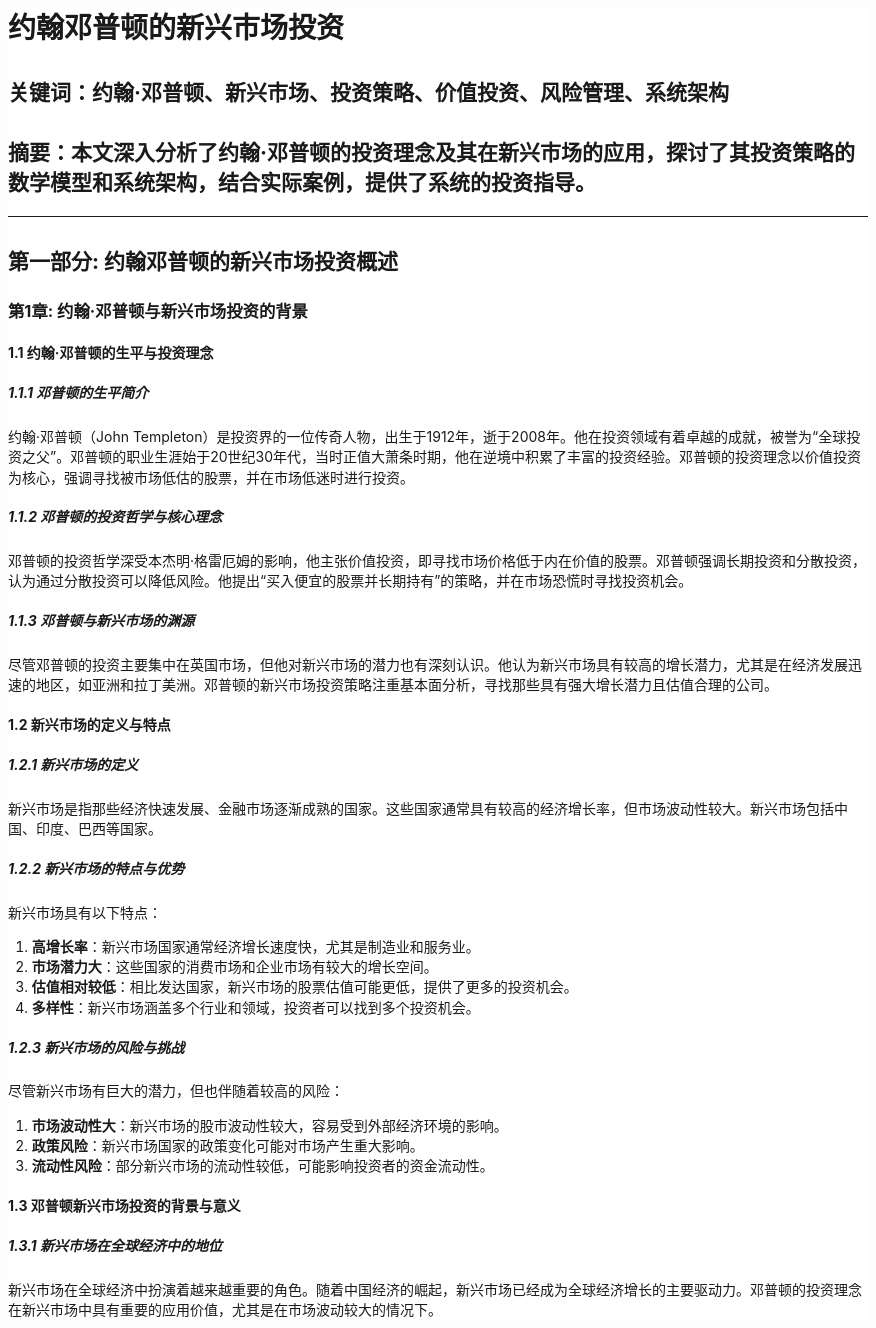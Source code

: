                 



# 约翰邓普顿的新兴市场投资

## 关键词：约翰·邓普顿、新兴市场、投资策略、价值投资、风险管理、系统架构

## 摘要：本文深入分析了约翰·邓普顿的投资理念及其在新兴市场的应用，探讨了其投资策略的数学模型和系统架构，结合实际案例，提供了系统的投资指导。

---

## 第一部分: 约翰邓普顿的新兴市场投资概述

### 第1章: 约翰·邓普顿与新兴市场投资的背景

#### 1.1 约翰·邓普顿的生平与投资理念
##### 1.1.1 邓普顿的生平简介
约翰·邓普顿（John Templeton）是投资界的一位传奇人物，出生于1912年，逝于2008年。他在投资领域有着卓越的成就，被誉为“全球投资之父”。邓普顿的职业生涯始于20世纪30年代，当时正值大萧条时期，他在逆境中积累了丰富的投资经验。邓普顿的投资理念以价值投资为核心，强调寻找被市场低估的股票，并在市场低迷时进行投资。

##### 1.1.2 邓普顿的投资哲学与核心理念
邓普顿的投资哲学深受本杰明·格雷厄姆的影响，他主张价值投资，即寻找市场价格低于内在价值的股票。邓普顿强调长期投资和分散投资，认为通过分散投资可以降低风险。他提出“买入便宜的股票并长期持有”的策略，并在市场恐慌时寻找投资机会。

##### 1.1.3 邓普顿与新兴市场的渊源
尽管邓普顿的投资主要集中在英国市场，但他对新兴市场的潜力也有深刻认识。他认为新兴市场具有较高的增长潜力，尤其是在经济发展迅速的地区，如亚洲和拉丁美洲。邓普顿的新兴市场投资策略注重基本面分析，寻找那些具有强大增长潜力且估值合理的公司。

#### 1.2 新兴市场的定义与特点
##### 1.2.1 新兴市场的定义
新兴市场是指那些经济快速发展、金融市场逐渐成熟的国家。这些国家通常具有较高的经济增长率，但市场波动性较大。新兴市场包括中国、印度、巴西等国家。

##### 1.2.2 新兴市场的特点与优势
新兴市场具有以下特点：
1. **高增长率**：新兴市场国家通常经济增长速度快，尤其是制造业和服务业。
2. **市场潜力大**：这些国家的消费市场和企业市场有较大的增长空间。
3. **估值相对较低**：相比发达国家，新兴市场的股票估值可能更低，提供了更多的投资机会。
4. **多样性**：新兴市场涵盖多个行业和领域，投资者可以找到多个投资机会。

##### 1.2.3 新兴市场的风险与挑战
尽管新兴市场有巨大的潜力，但也伴随着较高的风险：
1. **市场波动性大**：新兴市场的股市波动性较大，容易受到外部经济环境的影响。
2. **政策风险**：新兴市场国家的政策变化可能对市场产生重大影响。
3. **流动性风险**：部分新兴市场的流动性较低，可能影响投资者的资金流动性。

#### 1.3 邓普顿新兴市场投资的背景与意义
##### 1.3.1 新兴市场在全球经济中的地位
新兴市场在全球经济中扮演着越来越重要的角色。随着中国经济的崛起，新兴市场已经成为全球经济增长的主要驱动力。邓普顿的投资理念在新兴市场中具有重要的应用价值，尤其是在市场波动较大的情况下。
